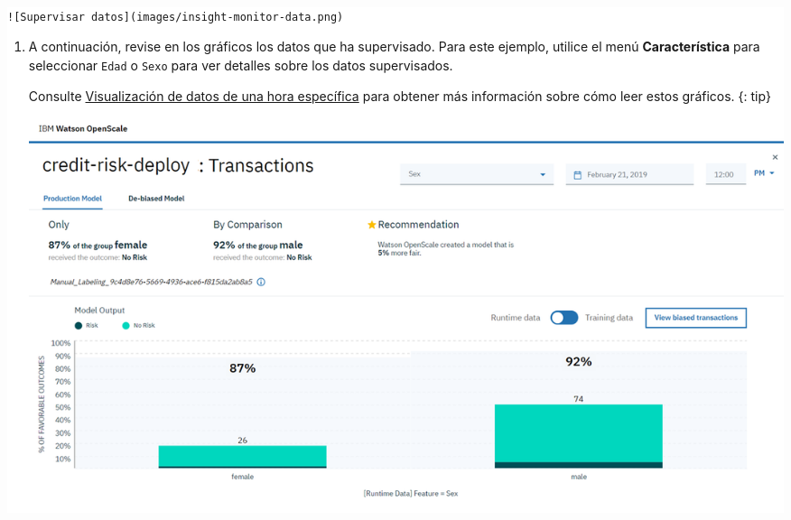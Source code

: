     ![Supervisar datos](images/insight-monitor-data.png)

1.  A continuación, revise en los gráficos los datos que ha supervisado. Para este ejemplo, utilice el menú **Característica** para seleccionar `Edad` o `Sexo` para ver detalles sobre los datos supervisados.

    Consulte [Visualización de datos de una hora específica](/docs/services/ai-openscale?topic=ai-openscale-it-ov#it-vdet) para obtener más información sobre cómo leer estos gráficos.
    {: tip}

    ![Descripción general de Detalles](images/insight-review-charts.png)
